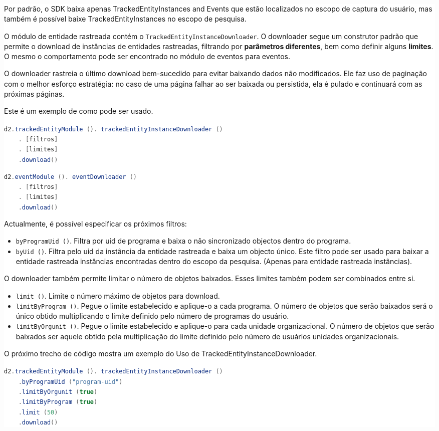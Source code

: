 Por padrão, o SDK baixa apenas TrackedEntityInstances and Events
que estão localizados no escopo de captura do usuário, mas também é possível
baixe TrackedEntityInstances no escopo de pesquisa.

O módulo de entidade rastreada contém o
`TrackedEntityInstanceDownloader`. O downloader segue um construtor
padrão que permite o download de instâncias de entidades rastreadas, filtrando por
**parâmetros diferentes**, bem como definir alguns **limites**. O mesmo
o comportamento pode ser encontrado no módulo de eventos para eventos.

O downloader rastreia o último download bem-sucedido para evitar
baixando dados não modificados. Ele faz uso de paginação com o melhor esforço
estratégia: no caso de uma página falhar ao ser baixada ou persistida, ela é
pulado e continuará com as próximas páginas.

Este é um exemplo de como pode ser usado.

```java
d2.trackedEntityModule (). trackedEntityInstanceDownloader ()
    . [filtros]
    . [limites]
    .download()
```

```java
d2.eventModule (). eventDownloader ()
    . [filtros]
    . [limites]
    .download()
```

Actualmente, é possível especificar os próximos filtros:

- `byProgramUid ()`. Filtra por uid de programa e baixa o não sincronizado
  objectos dentro do programa.
- `byUid ()`. Filtra pelo uid da instância da entidade rastreada e baixa um
  objecto único. Este filtro pode ser usado para baixar a entidade rastreada
  instâncias encontradas dentro do escopo da pesquisa. (Apenas para entidade rastreada
  instâncias).

O downloader também permite limitar o número de objetos baixados.
Esses limites também podem ser combinados entre si.

- `limit ()`. Limite o número máximo de objetos para download.
- `limitByProgram ()`. Pegue o limite estabelecido e aplique-o a cada
  programa. O número de objetos que serão baixados será o único
  obtido multiplicando o limite definido pelo número de programas do usuário.
- `limitByOrgunit ()`. Pegue o limite estabelecido e aplique-o para cada
  unidade organizacional. O número de objetos que serão baixados
  ser aquele obtido pela multiplicação do limite definido pelo número de usuários
  unidades organizacionais.

O próximo trecho de código mostra um exemplo do
Uso de TrackedEntityInstanceDownloader.

```java
d2.trackedEntityModule (). trackedEntityInstanceDownloader ()
    .byProgramUid ("program-uid")
    .limitByOrgunit (true)
    .limitByProgram (true)
    .limit (50)
    .download()
```


[//]: # (Include glass protected download)